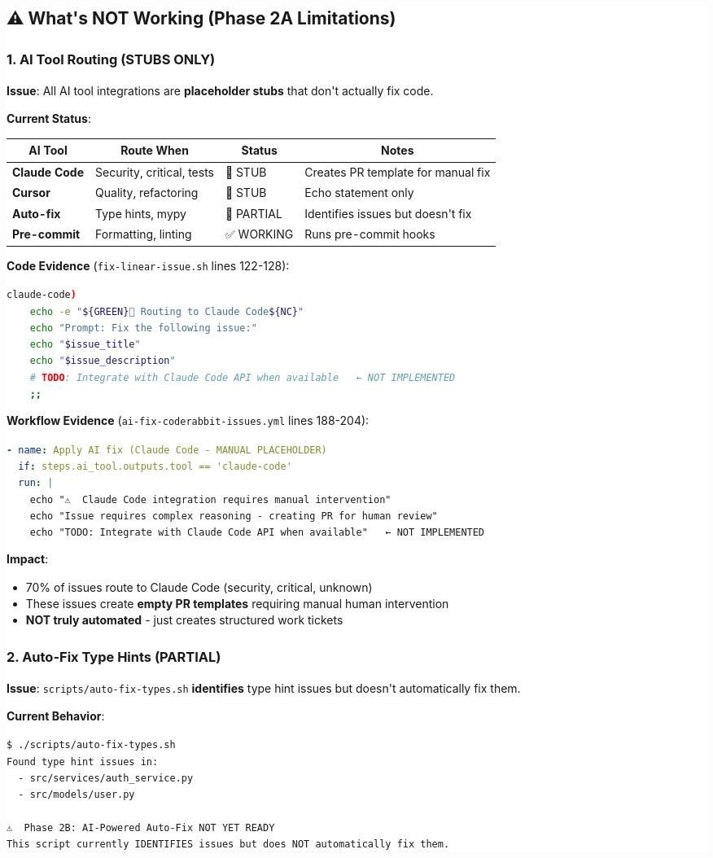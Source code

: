 
## ⚠️ What's NOT Working (Phase 2A Limitations)

### 1. AI Tool Routing (STUBS ONLY)

**Issue**: All AI tool integrations are **placeholder stubs** that don't actually fix code.

**Current Status**:

| AI Tool | Route When | Status | Notes |
|---------|------------|--------|-------|
| **Claude Code** | Security, critical, tests | 🚧 STUB | Creates PR template for manual fix |
| **Cursor** | Quality, refactoring | 🚧 STUB | Echo statement only |
| **Auto-fix** | Type hints, mypy | 🚧 PARTIAL | Identifies issues but doesn't fix |
| **Pre-commit** | Formatting, linting | ✅ WORKING | Runs pre-commit hooks |

**Code Evidence** (`fix-linear-issue.sh` lines 122-128):
```bash
claude-code)
    echo -e "${GREEN}🤖 Routing to Claude Code${NC}"
    echo "Prompt: Fix the following issue:"
    echo "$issue_title"
    echo "$issue_description"
    # TODO: Integrate with Claude Code API when available   ← NOT IMPLEMENTED
    ;;
```

**Workflow Evidence** (`ai-fix-coderabbit-issues.yml` lines 188-204):
```yaml
- name: Apply AI fix (Claude Code - MANUAL PLACEHOLDER)
  if: steps.ai_tool.outputs.tool == 'claude-code'
  run: |
    echo "⚠️  Claude Code integration requires manual intervention"
    echo "Issue requires complex reasoning - creating PR for human review"
    echo "TODO: Integrate with Claude Code API when available"   ← NOT IMPLEMENTED
```

**Impact**:
- 70% of issues route to Claude Code (security, critical, unknown)
- These issues create **empty PR templates** requiring manual human intervention
- **NOT truly automated** - just creates structured work tickets

### 2. Auto-Fix Type Hints (PARTIAL)

**Issue**: `scripts/auto-fix-types.sh` **identifies** type hint issues but doesn't automatically fix them.

**Current Behavior**:
```bash
$ ./scripts/auto-fix-types.sh
Found type hint issues in:
  - src/services/auth_service.py
  - src/models/user.py

⚠️  Phase 2B: AI-Powered Auto-Fix NOT YET READY
This script currently IDENTIFIES issues but does NOT automatically fix them.
```
